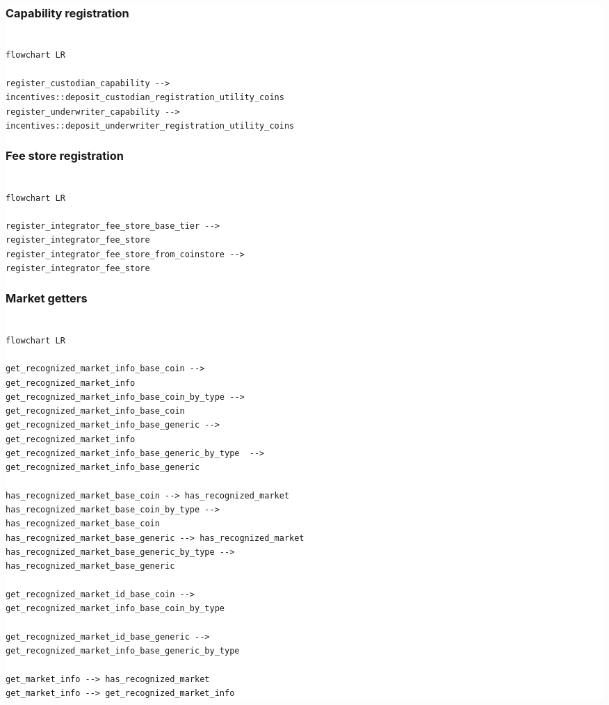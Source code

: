 
<a id="@Capability_registration_10"></a>

### Capability registration


```mermaid

flowchart LR

register_custodian_capability -->
incentives::deposit_custodian_registration_utility_coins
register_underwriter_capability -->
incentives::deposit_underwriter_registration_utility_coins

```


<a id="@Fee_store_registration_11"></a>

### Fee store registration


```mermaid

flowchart LR

register_integrator_fee_store_base_tier -->
register_integrator_fee_store
register_integrator_fee_store_from_coinstore -->
register_integrator_fee_store

```


<a id="@Market_getters_12"></a>

### Market getters


```mermaid

flowchart LR

get_recognized_market_info_base_coin -->
get_recognized_market_info
get_recognized_market_info_base_coin_by_type -->
get_recognized_market_info_base_coin
get_recognized_market_info_base_generic -->
get_recognized_market_info
get_recognized_market_info_base_generic_by_type  -->
get_recognized_market_info_base_generic

has_recognized_market_base_coin --> has_recognized_market
has_recognized_market_base_coin_by_type -->
has_recognized_market_base_coin
has_recognized_market_base_generic --> has_recognized_market
has_recognized_market_base_generic_by_type -->
has_recognized_market_base_generic

get_recognized_market_id_base_coin -->
get_recognized_market_info_base_coin_by_type

get_recognized_market_id_base_generic -->
get_recognized_market_info_base_generic_by_type

get_market_info --> has_recognized_market
get_market_info --> get_recognized_market_info

```